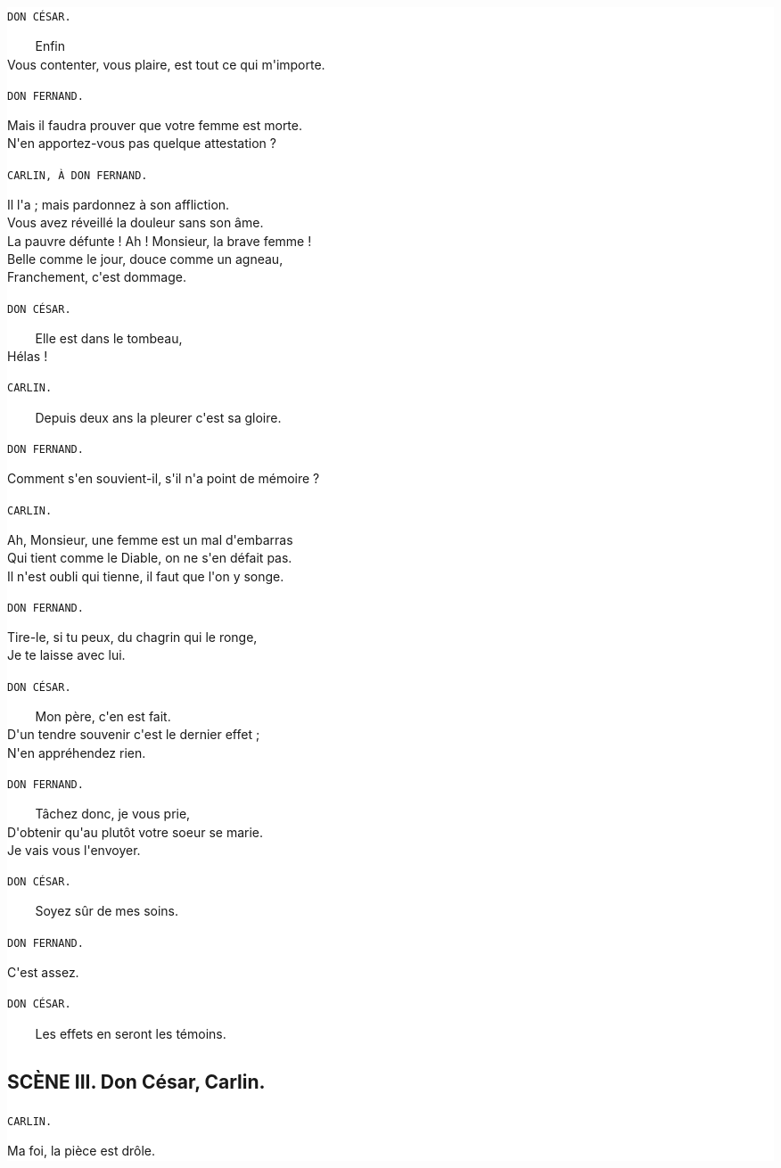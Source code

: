     DON CÉSAR.
        Enfin  
Vous contenter, vous plaire, est tout ce qui m'importe.  

    DON FERNAND.
Mais il faudra prouver que votre femme est morte.  
N'en apportez-vous pas quelque attestation ?  

    CARLIN, À DON FERNAND.
Il l'a ; mais pardonnez à son affliction.  
Vous avez réveillé la douleur sans son âme.  
La pauvre défunte ! Ah ! Monsieur, la brave femme !  
Belle comme le jour, douce comme un agneau,  
Franchement, c'est dommage.  

    DON CÉSAR.
        Elle est dans le tombeau,  
Hélas !  

    CARLIN.
        Depuis deux ans la pleurer c'est sa gloire.  

    DON FERNAND.
Comment s'en souvient-il, s'il n'a point de mémoire ?  

    CARLIN.
Ah, Monsieur, une femme est un mal d'embarras  
Qui tient comme le Diable, on ne s'en défait pas.  
Il n'est oubli qui tienne, il faut que l'on y songe.  

    DON FERNAND.
Tire-le, si tu peux, du chagrin qui le ronge,  
Je te laisse avec lui.  

    DON CÉSAR.
        Mon père, c'en est fait.  
D'un tendre souvenir c'est le dernier effet ;  
N'en appréhendez rien.  

    DON FERNAND.
        Tâchez donc, je vous prie,  
D'obtenir qu'au plutôt votre soeur se marie.  
Je vais vous l'envoyer.  

    DON CÉSAR.
        Soyez sûr de mes soins.  

    DON FERNAND.
C'est assez.  

    DON CÉSAR.
        Les effets en seront les témoins.  


## SCÈNE III. Don César, Carlin.

    CARLIN.
Ma foi, la pièce est drôle.  
